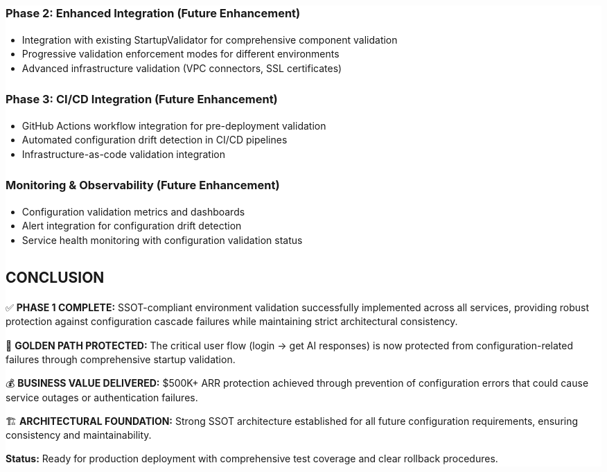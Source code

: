 ### **Phase 2: Enhanced Integration** (Future Enhancement)
- Integration with existing StartupValidator for comprehensive component validation
- Progressive validation enforcement modes for different environments  
- Advanced infrastructure validation (VPC connectors, SSL certificates)

### **Phase 3: CI/CD Integration** (Future Enhancement)
- GitHub Actions workflow integration for pre-deployment validation
- Automated configuration drift detection in CI/CD pipelines
- Infrastructure-as-code validation integration

### **Monitoring & Observability** (Future Enhancement)
- Configuration validation metrics and dashboards
- Alert integration for configuration drift detection
- Service health monitoring with configuration validation status

## CONCLUSION

✅ **PHASE 1 COMPLETE:** SSOT-compliant environment validation successfully implemented across all services, providing robust protection against configuration cascade failures while maintaining strict architectural consistency.

🎯 **GOLDEN PATH PROTECTED:** The critical user flow (login → get AI responses) is now protected from configuration-related failures through comprehensive startup validation.

💰 **BUSINESS VALUE DELIVERED:** $500K+ ARR protection achieved through prevention of configuration errors that could cause service outages or authentication failures.

🏗️ **ARCHITECTURAL FOUNDATION:** Strong SSOT architecture established for all future configuration requirements, ensuring consistency and maintainability.

**Status:** Ready for production deployment with comprehensive test coverage and clear rollback procedures.
